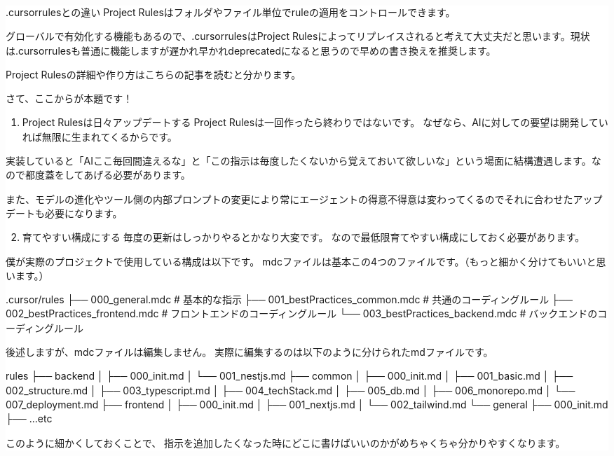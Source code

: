 .cursorrulesとの違い
Project Rulesはフォルダやファイル単位でruleの適用をコントロールできます。

グローバルで有効化する機能もあるので、.cursorrulesはProject Rulesによってリプレイスされると考えて大丈夫だと思います。現状は.cursorrulesも普通に機能しますが遅かれ早かれdeprecatedになると思うので早めの書き換えを推奨します。

Project Rulesの詳細や作り方はこちらの記事を読むと分かります。


さて、ここからが本題です！

1. Project Rulesは日々アップデートする
Project Rulesは一回作ったら終わりではないです。
なぜなら、AIに対しての要望は開発していれば無限に生まれてくるからです。

実装していると「AIここ毎回間違えるな」と「この指示は毎度したくないから覚えておいて欲しいな」という場面に結構遭遇します。なので都度蓋をしてあげる必要があります。

また、モデルの進化やツール側の内部プロンプトの変更により常にエージェントの得意不得意は変わってくるのでそれに合わせたアップデートも必要になります。

2. 育てやすい構成にする
毎度の更新はしっかりやるとかなり大変です。
なので最低限育てやすい構成にしておく必要があります。

僕が実際のプロジェクトで使用している構成は以下です。
mdcファイルは基本この4つのファイルです。（もっと細かく分けてもいいと思います。）

.cursor/rules
├── 000_general.mdc                   # 基本的な指示
├── 001_bestPractices_common.mdc      # 共通のコーディングルール
├── 002_bestPractices_frontend.mdc    # フロントエンドのコーディングルール
└── 003_bestPractices_backend.mdc     # バックエンドのコーディングルール

後述しますが、mdcファイルは編集しません。
実際に編集するのは以下のように分けられたmdファイルです。

rules
├── backend
│   ├── 000_init.md
│   └── 001_nestjs.md
├── common
│   ├── 000_init.md
│   ├── 001_basic.md
│   ├── 002_structure.md
│   ├── 003_typescript.md
│   ├── 004_techStack.md
│   ├── 005_db.md
│   ├── 006_monorepo.md
│   └── 007_deployment.md
├── frontend
│   ├── 000_init.md
│   ├── 001_nextjs.md
│   └── 002_tailwind.md
└── general
    ├── 000_init.md
    ├── ...etc

このように細かくしておくことで、
指示を追加したくなった時にどこに書けばいいのかがめちゃくちゃ分かりやすくなります。
